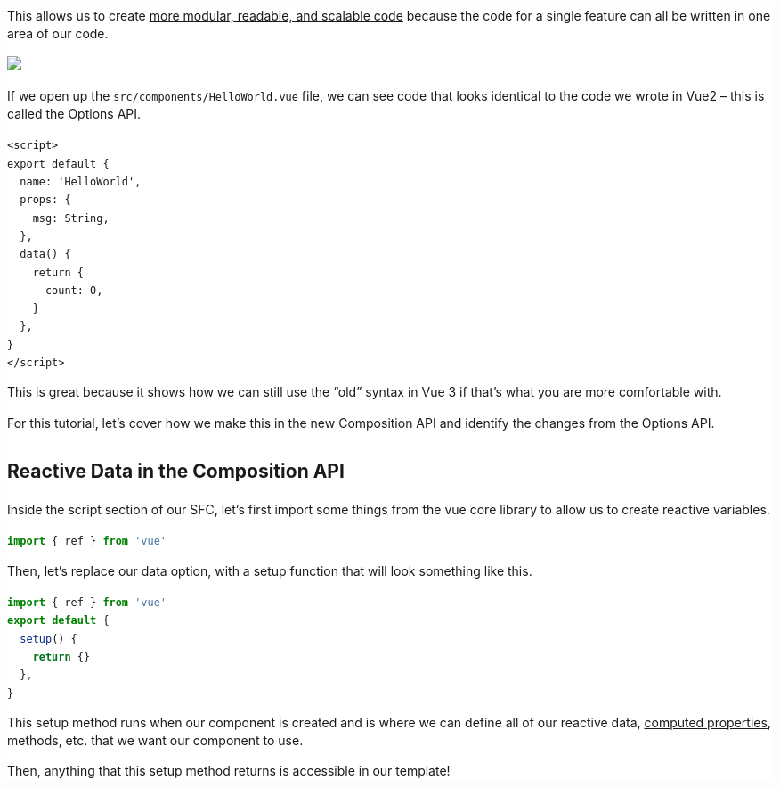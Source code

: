 This allows us to create [more modular, readable, and scalable code](https://learnvue.co/2020/01/12-vuejs-best-practices-for-pro-developers/) because the code for a single feature can all be written in one area of our code.

![](../4-vue3-composition-api-tips-you-should-know/img/composition-api.png)

If we open up the `src/components/HelloWorld.vue` file, we can see code that looks identical to the code we wrote in Vue2 – this is called the Options API.

```vue
<script>
export default {
  name: 'HelloWorld',
  props: {
    msg: String,
  },
  data() {
    return {
      count: 0,
    }
  },
}
</script>
```

This is great because it shows how we can still use the “old” syntax in Vue 3 if that’s what you are more comfortable with.

For this tutorial, let’s cover how we make this in the new Composition API and identify the changes from the Options API.

## Reactive Data in the Composition API

Inside the script section of our SFC, let’s first import some things from the vue core library to allow us to create reactive variables.

```js
import { ref } from 'vue'
```

Then, let’s replace our data option, with a setup function that will look something like this.

```js
import { ref } from 'vue'
export default {
  setup() {
    return {}
  },
}
```

This setup method runs when our component is created and is where we can define all of our reactive data, [computed properties](https://learnvue.co/2019/12/mastering-computed-properties-in-vuejs/), methods, etc. that we want our component to use.

Then, anything that this setup method returns is accessible in our template!
